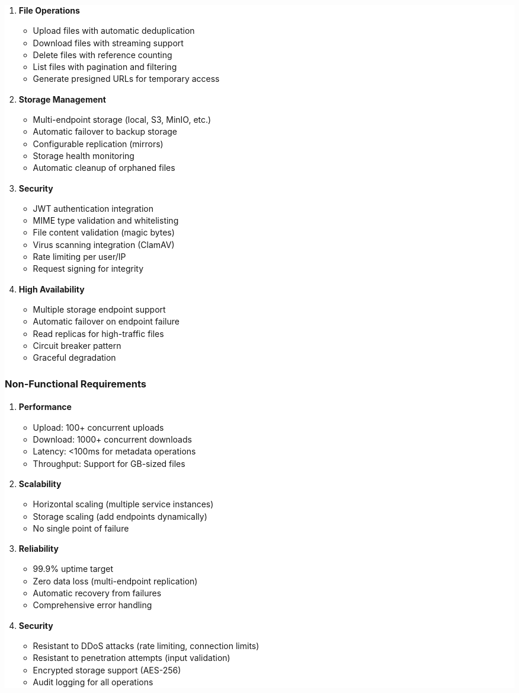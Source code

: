 1. **File Operations**
   - Upload files with automatic deduplication
   - Download files with streaming support
   - Delete files with reference counting
   - List files with pagination and filtering
   - Generate presigned URLs for temporary access

2. **Storage Management**
   - Multi-endpoint storage (local, S3, MinIO, etc.)
   - Automatic failover to backup storage
   - Configurable replication (mirrors)
   - Storage health monitoring
   - Automatic cleanup of orphaned files

3. **Security**
   - JWT authentication integration
   - MIME type validation and whitelisting
   - File content validation (magic bytes)
   - Virus scanning integration (ClamAV)
   - Rate limiting per user/IP
   - Request signing for integrity

4. **High Availability**
   - Multiple storage endpoint support
   - Automatic failover on endpoint failure
   - Read replicas for high-traffic files
   - Circuit breaker pattern
   - Graceful degradation

### Non-Functional Requirements

1. **Performance**
   - Upload: 100+ concurrent uploads
   - Download: 1000+ concurrent downloads
   - Latency: <100ms for metadata operations
   - Throughput: Support for GB-sized files

2. **Scalability**
   - Horizontal scaling (multiple service instances)
   - Storage scaling (add endpoints dynamically)
   - No single point of failure

3. **Reliability**
   - 99.9% uptime target
   - Zero data loss (multi-endpoint replication)
   - Automatic recovery from failures
   - Comprehensive error handling

4. **Security**
   - Resistant to DDoS attacks (rate limiting, connection limits)
   - Resistant to penetration attempts (input validation)
   - Encrypted storage support (AES-256)
   - Audit logging for all operations
